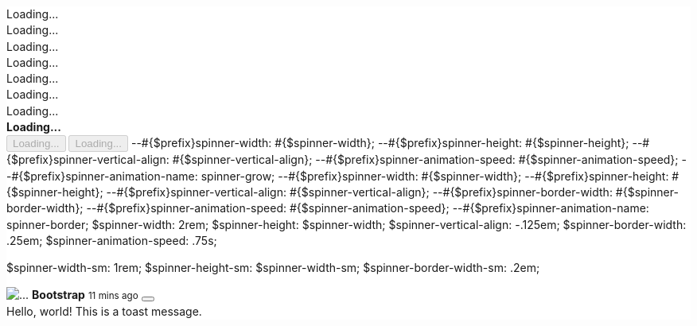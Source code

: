 <div class="spinner-grow text-secondary" role="status">
  <span class="visually-hidden">Loading...</span>
</div>
<div class="spinner-grow text-success" role="status">
  <span class="visually-hidden">Loading...</span>
</div>
<div class="spinner-grow text-danger" role="status">
  <span class="visually-hidden">Loading...</span>
</div>
<div class="spinner-grow text-warning" role="status">
  <span class="visually-hidden">Loading...</span>
</div>
<div class="spinner-grow text-info" role="status">
  <span class="visually-hidden">Loading...</span>
</div>
<div class="spinner-grow text-light" role="status">
  <span class="visually-hidden">Loading...</span>
</div>
<div class="spinner-grow text-dark" role="status">
  <span class="visually-hidden">Loading...</span>
</div>
<div class="d-flex align-items-center">
  <strong role="status">Loading...</strong>
  <div class="spinner-border ms-auto" aria-hidden="true"></div>
</div>
<button class="btn btn-primary" type="button" disabled>
  <span class="spinner-border spinner-border-sm" aria-hidden="true"></span>
  <span class="visually-hidden" role="status">Loading...</span>
</button>
<button class="btn btn-primary" type="button" disabled>
  <span class="spinner-border spinner-border-sm" aria-hidden="true"></span>
  <span role="status">Loading...</span>
</button>
--#{$prefix}spinner-width: #{$spinner-width};
--#{$prefix}spinner-height: #{$spinner-height};
--#{$prefix}spinner-vertical-align: #{$spinner-vertical-align};
--#{$prefix}spinner-animation-speed: #{$spinner-animation-speed};
--#{$prefix}spinner-animation-name: spinner-grow;
--#{$prefix}spinner-width: #{$spinner-width};
--#{$prefix}spinner-height: #{$spinner-height};
--#{$prefix}spinner-vertical-align: #{$spinner-vertical-align};
--#{$prefix}spinner-border-width: #{$spinner-border-width};
--#{$prefix}spinner-animation-speed: #{$spinner-animation-speed};
--#{$prefix}spinner-animation-name: spinner-border;
$spinner-width:           2rem;
$spinner-height:          $spinner-width;
$spinner-vertical-align:  -.125em;
$spinner-border-width:    .25em;
$spinner-animation-speed: .75s;

$spinner-width-sm:        1rem;
$spinner-height-sm:       $spinner-width-sm;
$spinner-border-width-sm: .2em;
<div class="toast" role="alert" aria-live="assertive" aria-atomic="true">
  <div class="toast-header">
    <img src="..." class="rounded me-2" alt="...">
    <strong class="me-auto">Bootstrap</strong>
    <small>11 mins ago</small>
    <button type="button" class="btn-close" data-bs-dismiss="toast" aria-label="Close"></button>
  </div>
  <div class="toast-body">
    Hello, world! This is a toast message.
  </div>